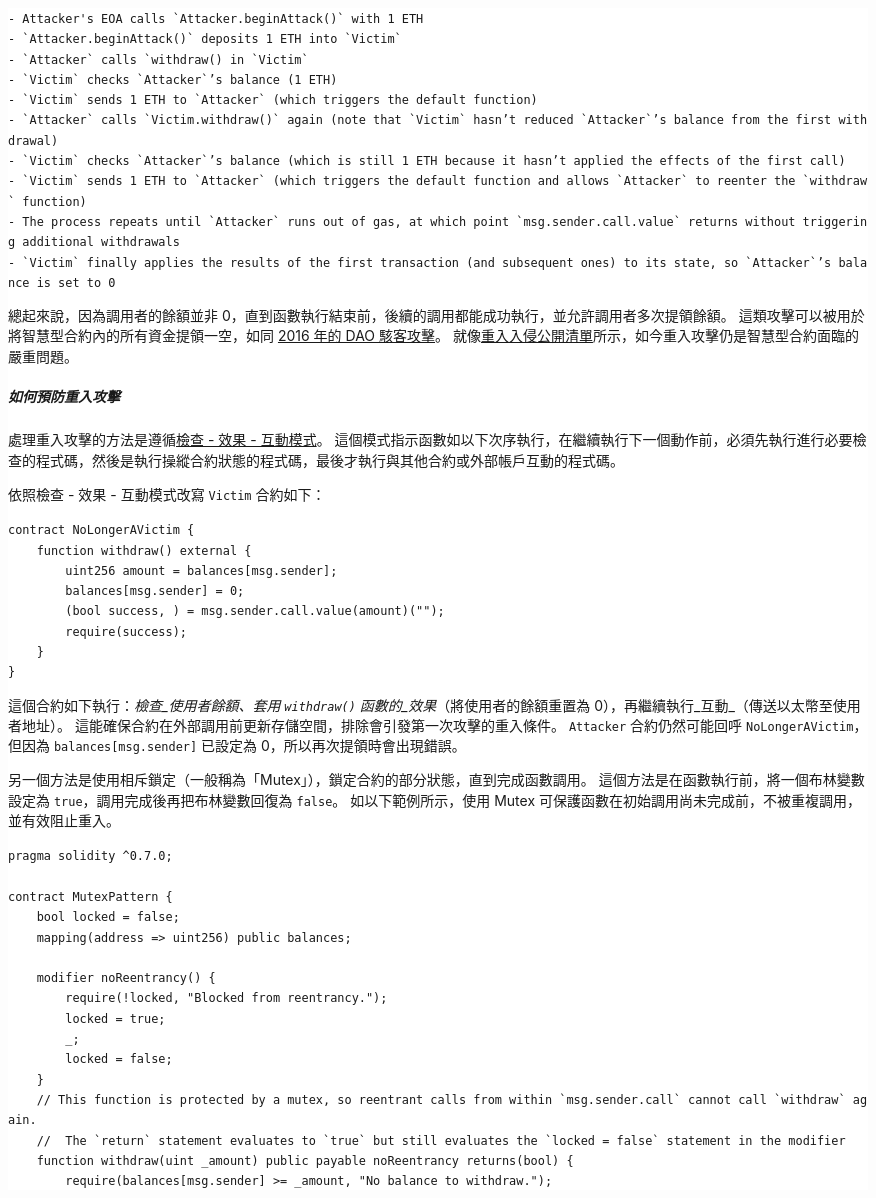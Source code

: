```solidity
- Attacker's EOA calls `Attacker.beginAttack()` with 1 ETH
- `Attacker.beginAttack()` deposits 1 ETH into `Victim`
- `Attacker` calls `withdraw() in `Victim`
- `Victim` checks `Attacker`’s balance (1 ETH)
- `Victim` sends 1 ETH to `Attacker` (which triggers the default function)
- `Attacker` calls `Victim.withdraw()` again (note that `Victim` hasn’t reduced `Attacker`’s balance from the first withdrawal)
- `Victim` checks `Attacker`’s balance (which is still 1 ETH because it hasn’t applied the effects of the first call)
- `Victim` sends 1 ETH to `Attacker` (which triggers the default function and allows `Attacker` to reenter the `withdraw` function)
- The process repeats until `Attacker` runs out of gas, at which point `msg.sender.call.value` returns without triggering additional withdrawals
- `Victim` finally applies the results of the first transaction (and subsequent ones) to its state, so `Attacker`’s balance is set to 0
```

總起來說，因為調用者的餘額並非 0，直到函數執行結束前，後續的調用都能成功執行，並允許調用者多次提領餘額。 這類攻擊可以被用於將智慧型合約內的所有資金提領一空，如同 [2016 年的 DAO 駭客攻擊](https://www.coindesk.com/learn/2016/06/25/understanding-the-dao-attack/)。 就像[重入入侵公開清單](https://github.com/pcaversaccio/reentrancy-attacks)所示，如今重入攻擊仍是智慧型合約面臨的嚴重問題。

##### 如何預防重入攻擊

處理重入攻擊的方法是遵循[檢查 - 效果 - 互動模式](https://docs.soliditylang.org/en/develop/security-considerations.html#use-the-checks-effects-interactions-pattern)。 這個模式指示函數如以下次序執行，在繼續執行下一個動作前，必須先執行進行必要檢查的程式碼，然後是執行操縱合約狀態的程式碼，最後才執行與其他合約或外部帳戶互動的程式碼。

依照檢查 - 效果 - 互動模式改寫 `Victim` 合約如下：

```solidity
contract NoLongerAVictim {
    function withdraw() external {
        uint256 amount = balances[msg.sender];
        balances[msg.sender] = 0;
        (bool success, ) = msg.sender.call.value(amount)("");
        require(success);
    }
}
```

這個合約如下執行：_檢查_使用者餘額、套用 `withdraw()` 函數的_效果_（將使用者的餘額重置為 0），再繼續執行_互動_（傳送以太幣至使用者地址）。 這能確保合約在外部調用前更新存儲空間，排除會引發第一次攻擊的重入條件。 `Attacker` 合約仍然可能回呼 `NoLongerAVictim`，但因為 `balances[msg.sender]` 已設定為 0，所以再次提領時會出現錯誤。

另一個方法是使用相斥鎖定（一般稱為「Mutex」），鎖定合約的部分狀態，直到完成函數調用。 這個方法是在函數執行前，將一個布林變數設定為 `true`，調用完成後再把布林變數回復為 `false`。 如以下範例所示，使用 Mutex 可保護函數在初始調用尚未完成前，不被重複調用，並有效阻止重入。

```solidity
pragma solidity ^0.7.0;

contract MutexPattern {
    bool locked = false;
    mapping(address => uint256) public balances;

    modifier noReentrancy() {
        require(!locked, "Blocked from reentrancy.");
        locked = true;
        _;
        locked = false;
    }
    // This function is protected by a mutex, so reentrant calls from within `msg.sender.call` cannot call `withdraw` again.
    //  The `return` statement evaluates to `true` but still evaluates the `locked = false` statement in the modifier
    function withdraw(uint _amount) public payable noReentrancy returns(bool) {
        require(balances[msg.sender] >= _amount, "No balance to withdraw.");

```